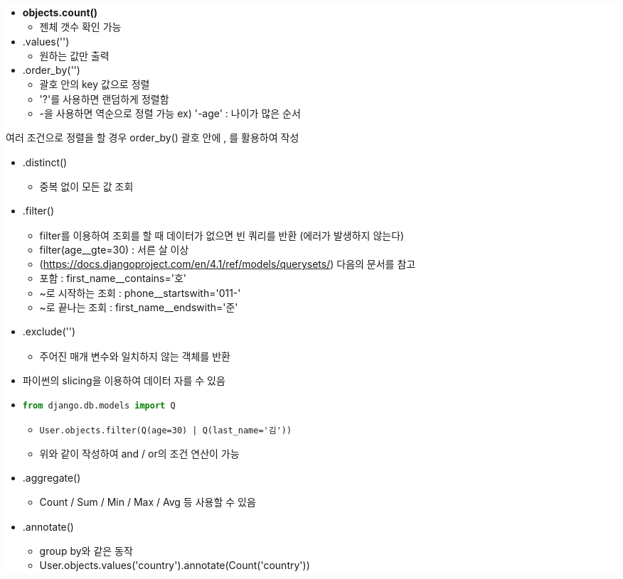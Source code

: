 - __objects.count()__
  - 젠체 갯수 확인 가능
- .values('')
  - 원하는 값만 출력
- .order_by('')
  - 괄호 안의 key 값으로 정렬
  - '?'를 사용하면 랜덤하게 정렬함
  - -을 사용하면 역순으로 정렬 가능 ex) '-age' : 나이가 많은 순서

여러 조건으로 정렬을 할 경우 order_by() 괄호 안에 , 를 활용하여 작성

- .distinct()

  - 중복 없이 모든 값 조회

- .filter()

  - filter를 이용하여 조회를 할 때 데이터가 없으면 빈 쿼리를 반환 (에러가 발생하지 않는다)
  - filter(age__gte=30) : 서른 살 이상
  - (https://docs.djangoproject.com/en/4.1/ref/models/querysets/) 다음의 문서를 참고
  - 포함 : first_name__contains='호'
  - ~로 시작하는 조회 : phone__startswith='011-'
  - ~로 끝나는 조회 : first_name__endswith='준'

- .exclude('')

  - 주어진 매개 변수와 일치하지 않는 객체를 반환

- 파이썬의 slicing을 이용하여 데이터 자를 수 있음

- ```python
  from django.db.models import Q
  ```

  - ```
    User.objects.filter(Q(age=30) | Q(last_name='김'))
    ```

  - 위와 같이 작성하여 and / or의 조건 연산이 가능

- .aggregate()
  - Count / Sum / Min / Max / Avg 등 사용할 수 있음
- .annotate()
  - group by와 같은 동작
  - User.objects.values('country').annotate(Count('country'))

